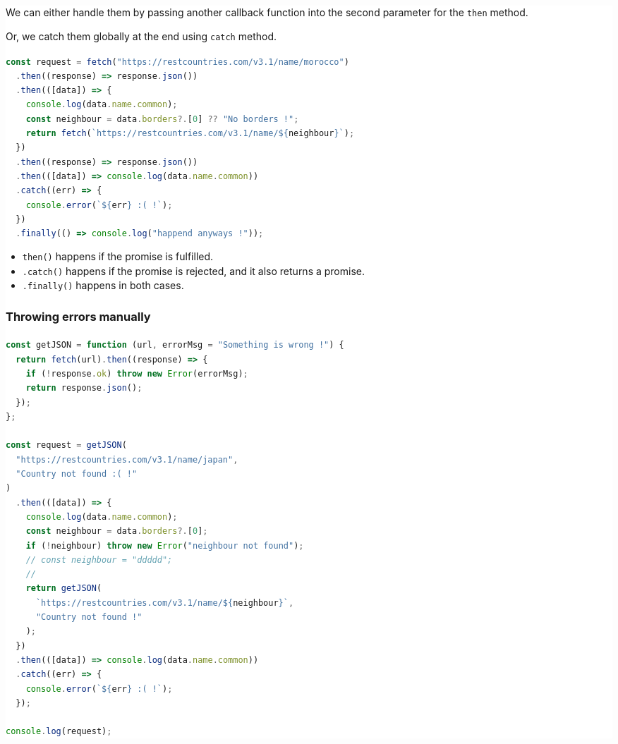 We can either handle them by passing another callback function into the second parameter for the `then` method.

Or, we catch them globally at the end using `catch` method.

```javascript
const request = fetch("https://restcountries.com/v3.1/name/morocco")
  .then((response) => response.json())
  .then(([data]) => {
    console.log(data.name.common);
    const neighbour = data.borders?.[0] ?? "No borders !";
    return fetch(`https://restcountries.com/v3.1/name/${neighbour}`);
  })
  .then((response) => response.json())
  .then(([data]) => console.log(data.name.common))
  .catch((err) => {
    console.error(`${err} :( !`);
  })
  .finally(() => console.log("happend anyways !"));
```

- `then()` happens if the promise is fulfilled.
- `.catch()` happens if the promise is rejected, and it also returns a promise.
- `.finally()` happens in both cases.

### Throwing errors manually

```javascript
const getJSON = function (url, errorMsg = "Something is wrong !") {
  return fetch(url).then((response) => {
    if (!response.ok) throw new Error(errorMsg);
    return response.json();
  });
};

const request = getJSON(
  "https://restcountries.com/v3.1/name/japan",
  "Country not found :( !"
)
  .then(([data]) => {
    console.log(data.name.common);
    const neighbour = data.borders?.[0];
    if (!neighbour) throw new Error("neighbour not found");
    // const neighbour = "ddddd";
    //
    return getJSON(
      `https://restcountries.com/v3.1/name/${neighbour}`,
      "Country not found !"
    );
  })
  .then(([data]) => console.log(data.name.common))
  .catch((err) => {
    console.error(`${err} :( !`);
  });

console.log(request);
```
